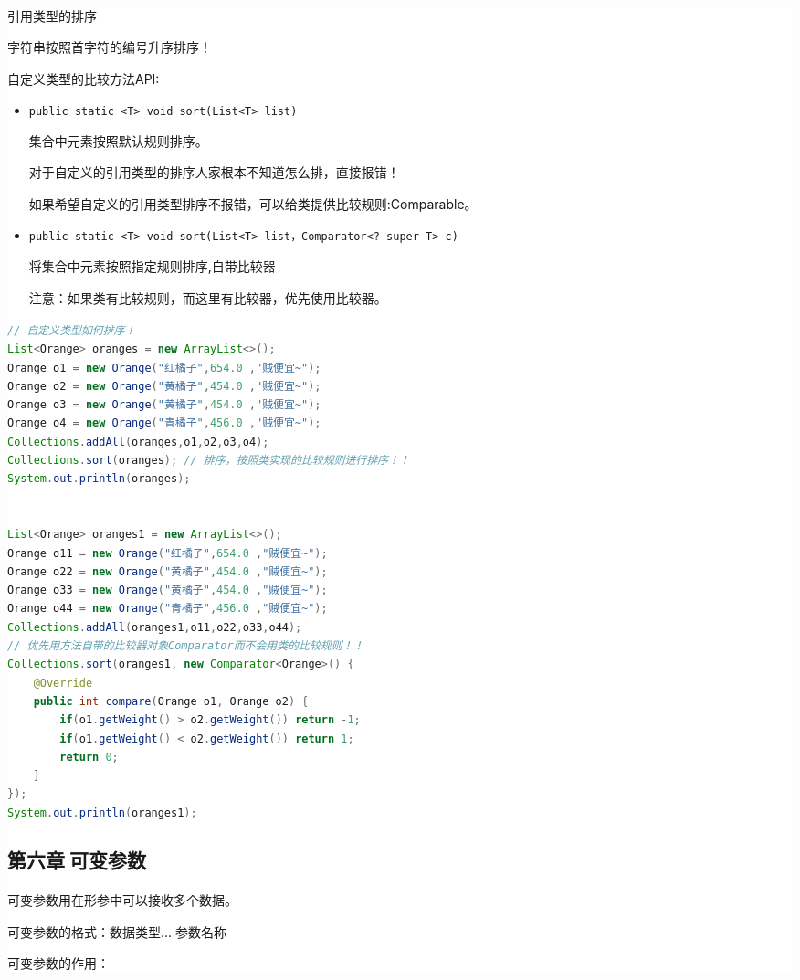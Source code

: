 引用类型的排序

字符串按照首字符的编号升序排序！

自定义类型的比较方法API:
- `public static <T> void sort(List<T> list)`

     集合中元素按照默认规则排序。

     对于自定义的引用类型的排序人家根本不知道怎么排，直接报错！

     如果希望自定义的引用类型排序不报错，可以给类提供比较规则:Comparable。

- `public static <T> void sort(List<T> list，Comparator<? super T> c)`

     将集合中元素按照指定规则排序,自带比较器

     注意：如果类有比较规则，而这里有比较器，优先使用比较器。

```java
// 自定义类型如何排序！
List<Orange> oranges = new ArrayList<>();
Orange o1 = new Orange("红橘子",654.0 ,"贼便宜~");
Orange o2 = new Orange("黄橘子",454.0 ,"贼便宜~");
Orange o3 = new Orange("黄橘子",454.0 ,"贼便宜~");
Orange o4 = new Orange("青橘子",456.0 ,"贼便宜~");
Collections.addAll(oranges,o1,o2,o3,o4);
Collections.sort(oranges); // 排序，按照类实现的比较规则进行排序！！
System.out.println(oranges);


List<Orange> oranges1 = new ArrayList<>();
Orange o11 = new Orange("红橘子",654.0 ,"贼便宜~");
Orange o22 = new Orange("黄橘子",454.0 ,"贼便宜~");
Orange o33 = new Orange("黄橘子",454.0 ,"贼便宜~");
Orange o44 = new Orange("青橘子",456.0 ,"贼便宜~");
Collections.addAll(oranges1,o11,o22,o33,o44);
// 优先用方法自带的比较器对象Comparator而不会用类的比较规则！！
Collections.sort(oranges1, new Comparator<Orange>() {
    @Override
    public int compare(Orange o1, Orange o2) {
        if(o1.getWeight() > o2.getWeight()) return -1;
        if(o1.getWeight() < o2.getWeight()) return 1;
        return 0;
    }
});
System.out.println(oranges1);
```

## 第六章 可变参数

可变参数用在形参中可以接收多个数据。

可变参数的格式：数据类型... 参数名称

可变参数的作用：
